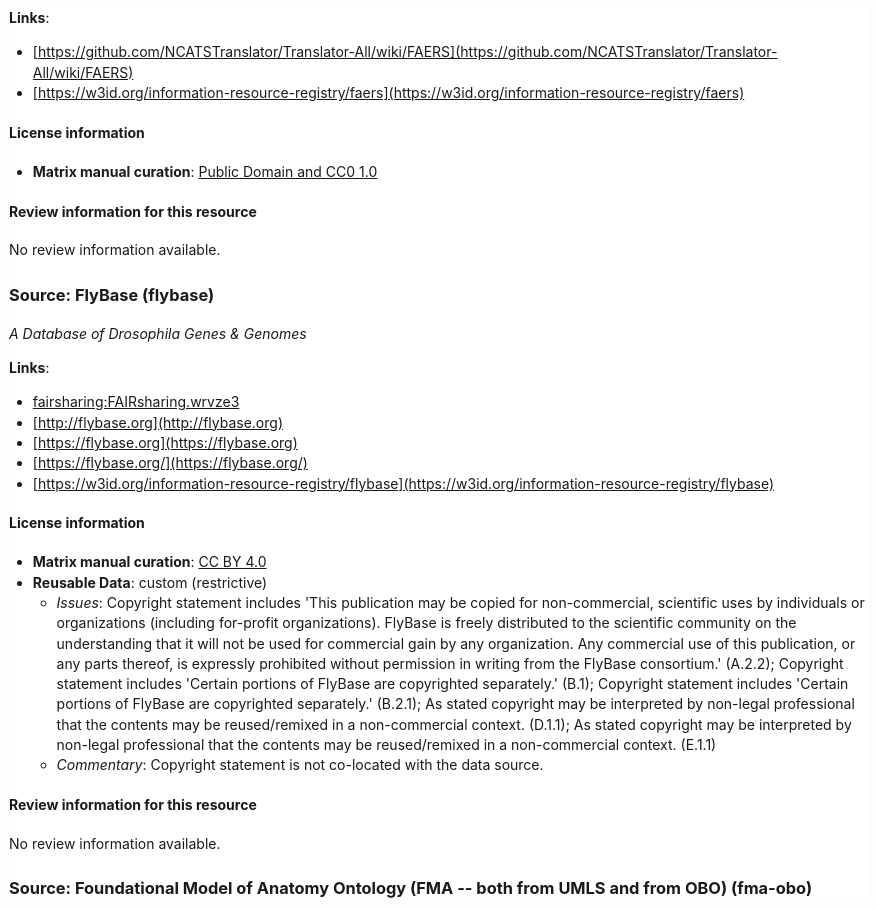
**Links**:

- [https://github.com/NCATSTranslator/Translator-All/wiki/FAERS](https://github.com/NCATSTranslator/Translator-All/wiki/FAERS)
- [https://w3id.org/information-resource-registry/faers](https://w3id.org/information-resource-registry/faers)


#### License information
- **Matrix manual curation**: [Public Domain and CC0 1.0](https://open.fda.gov/data/faers/)

#### Review information for this resource


No review information available.


### Source: FlyBase (flybase)

_A Database of Drosophila Genes & Genomes_


**Links**:

- [fairsharing:FAIRsharing.wrvze3](fairsharing:FAIRsharing.wrvze3)
- [http://flybase.org](http://flybase.org)
- [https://flybase.org](https://flybase.org)
- [https://flybase.org/](https://flybase.org/)
- [https://w3id.org/information-resource-registry/flybase](https://w3id.org/information-resource-registry/flybase)


#### License information
- **Matrix manual curation**: [CC BY 4.0](https://wiki.flybase.org/wiki/FlyBase:About#FlyBase_Licenses_and_Availability)
- **Reusable Data**: custom (restrictive)
    - _Issues_: Copyright statement includes 'This publication may be copied for non-commercial, scientific uses by individuals or organizations (including for-profit organizations). FlyBase is freely distributed to the scientific community on the understanding that it will not be used for commercial gain by any organization. Any commercial use of this publication, or any parts thereof, is expressly prohibited without permission in writing from the FlyBase consortium.' (A.2.2); Copyright statement includes 'Certain portions of FlyBase are copyrighted separately.' (B.1); Copyright statement includes 'Certain portions of FlyBase are copyrighted separately.' (B.2.1); As stated copyright may be interpreted by non-legal professional that the contents may be reused/remixed in a non-commercial context. (D.1.1); As stated copyright may be interpreted by non-legal professional that the contents may be reused/remixed in a non-commercial context. (E.1.1)
    - _Commentary_: Copyright statement is not co-located with the data source.

#### Review information for this resource


No review information available.


### Source: Foundational Model of Anatomy Ontology (FMA -- both from UMLS and from OBO) (fma-obo)
